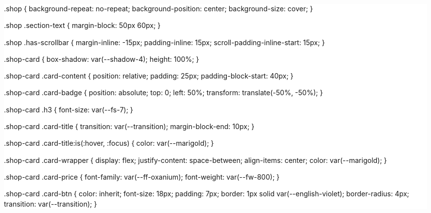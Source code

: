 .shop {
  background-repeat: no-repeat;
  background-position: center;
  background-size: cover;
}

.shop .section-text { margin-block: 50px 60px; }

.shop .has-scrollbar {
  margin-inline: -15px;
  padding-inline: 15px;
  scroll-padding-inline-start: 15px;
}

.shop-card {
  box-shadow: var(--shadow-4);
  height: 100%;
}

.shop-card .card-content {
  position: relative;
  padding: 25px;
  padding-block-start: 40px;
}

.shop-card .card-badge {
  position: absolute;
  top: 0;
  left: 50%;
  transform: translate(-50%, -50%);
}

.shop-card .h3 { font-size: var(--fs-7); }

.shop-card .card-title {
  transition: var(--transition);
  margin-block-end: 10px;
}

.shop-card .card-title:is(:hover, :focus) { color: var(--marigold); }

.shop-card .card-wrapper {
  display: flex;
  justify-content: space-between;
  align-items: center;
  color: var(--marigold);
}

.shop-card .card-price {
  font-family: var(--ff-oxanium);
  font-weight: var(--fw-800);
}

.shop-card .card-btn {
  color: inherit;
  font-size: 18px;
  padding: 7px;
  border: 1px solid var(--english-violet);
  border-radius: 4px;
  transition: var(--transition);
}

